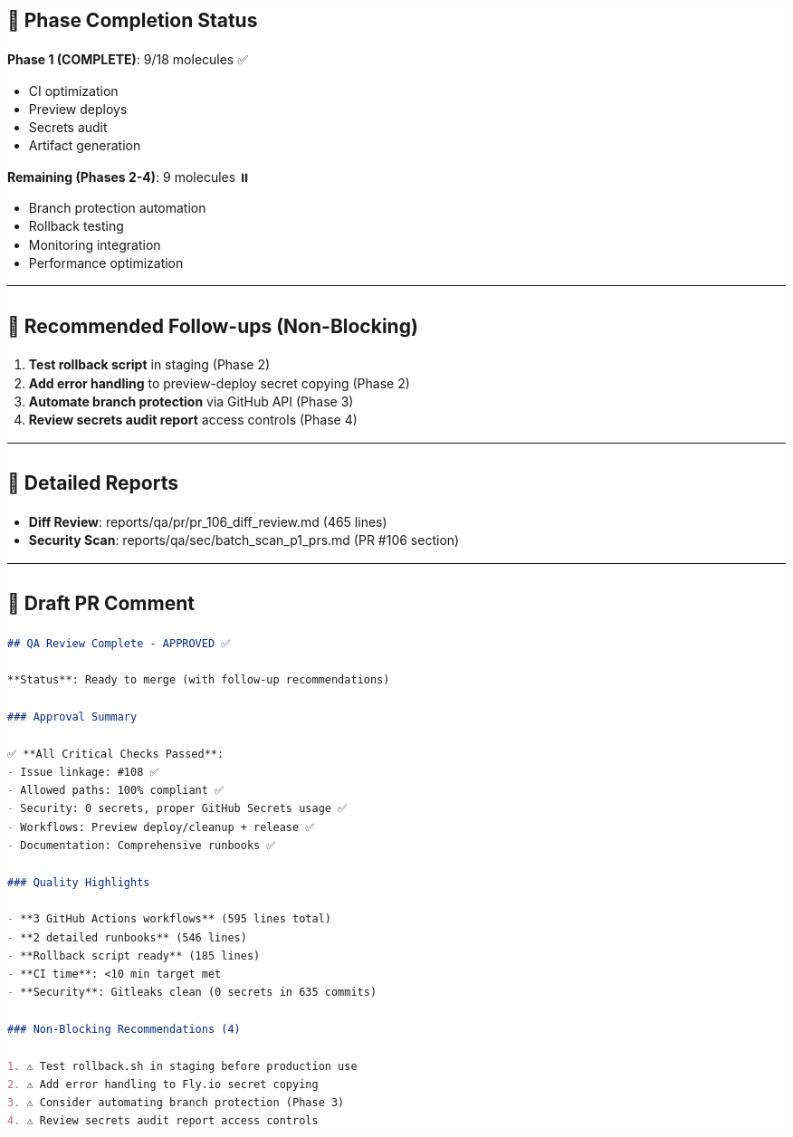 
## 🎯 Phase Completion Status

**Phase 1 (COMPLETE)**: 9/18 molecules ✅
- CI optimization
- Preview deploys
- Secrets audit
- Artifact generation

**Remaining (Phases 2-4)**: 9 molecules ⏸️
- Branch protection automation
- Rollback testing
- Monitoring integration
- Performance optimization

---

## 🔧 Recommended Follow-ups (Non-Blocking)

1. **Test rollback script** in staging (Phase 2)
2. **Add error handling** to preview-deploy secret copying (Phase 2)
3. **Automate branch protection** via GitHub API (Phase 3)
4. **Review secrets audit report** access controls (Phase 4)

---

## 📎 Detailed Reports

- **Diff Review**: reports/qa/pr/pr_106_diff_review.md (465 lines)
- **Security Scan**: reports/qa/sec/batch_scan_p1_prs.md (PR #106 section)

---

## 💬 Draft PR Comment

```markdown
## QA Review Complete - APPROVED ✅

**Status**: Ready to merge (with follow-up recommendations)

### Approval Summary

✅ **All Critical Checks Passed**:
- Issue linkage: #108 ✅
- Allowed paths: 100% compliant ✅
- Security: 0 secrets, proper GitHub Secrets usage ✅
- Workflows: Preview deploy/cleanup + release ✅
- Documentation: Comprehensive runbooks ✅

### Quality Highlights

- **3 GitHub Actions workflows** (595 lines total)
- **2 detailed runbooks** (546 lines)
- **Rollback script ready** (185 lines)
- **CI time**: <10 min target met
- **Security**: Gitleaks clean (0 secrets in 635 commits)

### Non-Blocking Recommendations (4)

1. ⚠️ Test rollback.sh in staging before production use
2. ⚠️ Add error handling to Fly.io secret copying
3. ⚠️ Consider automating branch protection (Phase 3)
4. ⚠️ Review secrets audit report access controls

```